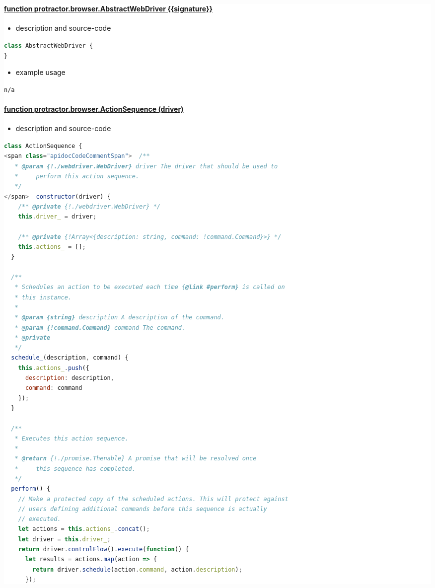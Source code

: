 #### <a name="apidoc.element.protractor.browser.AbstractWebDriver"></a>[function <span class="apidocSignatureSpan">protractor.browser.</span>AbstractWebDriver {{signature}}](#apidoc.element.protractor.browser.AbstractWebDriver)
- description and source-code
```javascript
class AbstractWebDriver {
}
```
- example usage
```shell
n/a
```

#### <a name="apidoc.element.protractor.browser.ActionSequence"></a>[function <span class="apidocSignatureSpan">protractor.browser.</span>ActionSequence (driver)](#apidoc.element.protractor.browser.ActionSequence)
- description and source-code
```javascript
class ActionSequence {
<span class="apidocCodeCommentSpan">  /**
   * @param {!./webdriver.WebDriver} driver The driver that should be used to
   *     perform this action sequence.
   */
</span>  constructor(driver) {
    /** @private {!./webdriver.WebDriver} */
    this.driver_ = driver;

    /** @private {!Array<{description: string, command: !command.Command}>} */
    this.actions_ = [];
  }

  /**
   * Schedules an action to be executed each time {@link #perform} is called on
   * this instance.
   *
   * @param {string} description A description of the command.
   * @param {!command.Command} command The command.
   * @private
   */
  schedule_(description, command) {
    this.actions_.push({
      description: description,
      command: command
    });
  }

  /**
   * Executes this action sequence.
   *
   * @return {!./promise.Thenable} A promise that will be resolved once
   *     this sequence has completed.
   */
  perform() {
    // Make a protected copy of the scheduled actions. This will protect against
    // users defining additional commands before this sequence is actually
    // executed.
    let actions = this.actions_.concat();
    let driver = this.driver_;
    return driver.controlFlow().execute(function() {
      let results = actions.map(action => {
        return driver.schedule(action.command, action.description);
      });
```